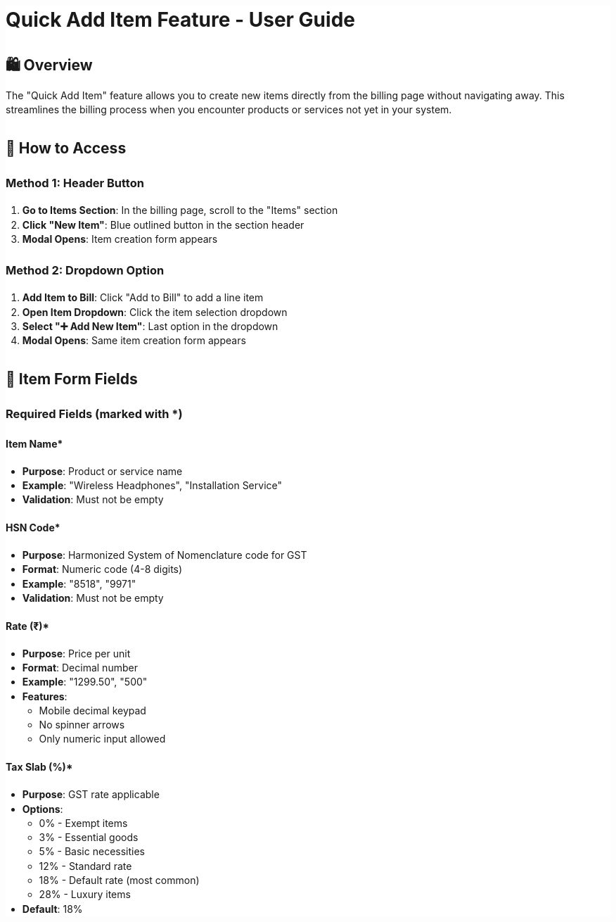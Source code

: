 # Quick Add Item Feature - User Guide

## 🛍️ Overview

The "Quick Add Item" feature allows you to create new items directly from the billing page without navigating away. This streamlines the billing process when you encounter products or services not yet in your system.

## 🎯 How to Access

### Method 1: Header Button
1. **Go to Items Section**: In the billing page, scroll to the "Items" section
2. **Click "New Item"**: Blue outlined button in the section header
3. **Modal Opens**: Item creation form appears

### Method 2: Dropdown Option
1. **Add Item to Bill**: Click "Add to Bill" to add a line item
2. **Open Item Dropdown**: Click the item selection dropdown
3. **Select "➕ Add New Item"**: Last option in the dropdown
4. **Modal Opens**: Same item creation form appears

## 📝 Item Form Fields

### Required Fields (marked with *)

#### **Item Name***
- **Purpose**: Product or service name
- **Example**: "Wireless Headphones", "Installation Service"
- **Validation**: Must not be empty

#### **HSN Code***
- **Purpose**: Harmonized System of Nomenclature code for GST
- **Format**: Numeric code (4-8 digits)
- **Example**: "8518", "9971"
- **Validation**: Must not be empty

#### **Rate (₹)***
- **Purpose**: Price per unit
- **Format**: Decimal number
- **Example**: "1299.50", "500"
- **Features**: 
  - Mobile decimal keypad
  - No spinner arrows
  - Only numeric input allowed

#### **Tax Slab (%)***
- **Purpose**: GST rate applicable
- **Options**:
  - 0% - Exempt items
  - 3% - Essential goods
  - 5% - Basic necessities
  - 12% - Standard rate
  - 18% - Default rate (most common)
  - 28% - Luxury items
- **Default**: 18%
